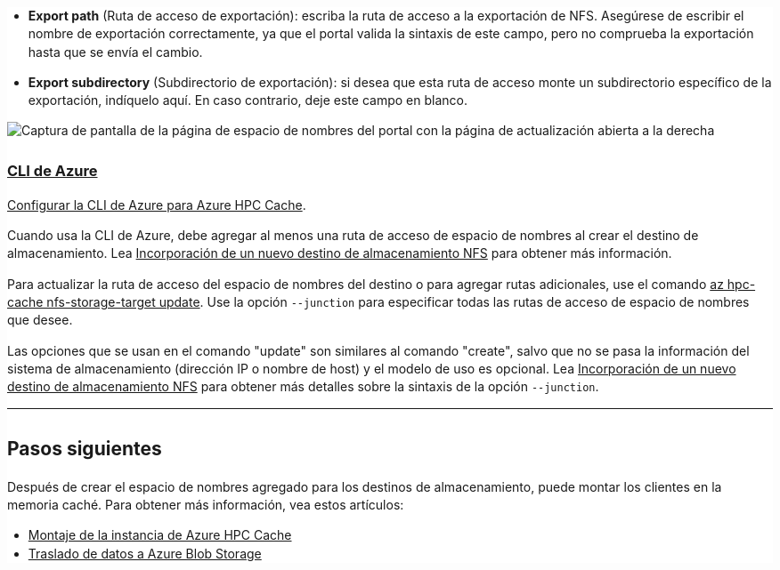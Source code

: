 * **Export path** (Ruta de acceso de exportación): escriba la ruta de acceso a la exportación de NFS. Asegúrese de escribir el nombre de exportación correctamente, ya que el portal valida la sintaxis de este campo, pero no comprueba la exportación hasta que se envía el cambio.

* **Export subdirectory** (Subdirectorio de exportación): si desea que esta ruta de acceso monte un subdirectorio específico de la exportación, indíquelo aquí. En caso contrario, deje este campo en blanco.

![Captura de pantalla de la página de espacio de nombres del portal con la página de actualización abierta a la derecha](media/update-namespace-nfs.png)

### <a name="azure-cli"></a>[CLI de Azure](#tab/azure-cli)

[Configurar la CLI de Azure para Azure HPC Cache](./az-cli-prerequisites.md).

Cuando usa la CLI de Azure, debe agregar al menos una ruta de acceso de espacio de nombres al crear el destino de almacenamiento. Lea [Incorporación de un nuevo destino de almacenamiento NFS](hpc-cache-add-storage.md?tabs=azure-cli#add-a-new-nfs-storage-target) para obtener más información.

Para actualizar la ruta de acceso del espacio de nombres del destino o para agregar rutas adicionales, use el comando [az hpc-cache nfs-storage-target update](/cli/azure/ext/hpc-cache/hpc-cache/nfs-storage-target#ext-hpc-cache-az-hpc-cache-nfs-storage-target-update). Use la opción ``--junction`` para especificar todas las rutas de acceso de espacio de nombres que desee.

Las opciones que se usan en el comando "update" son similares al comando "create", salvo que no se pasa la información del sistema de almacenamiento (dirección IP o nombre de host) y el modelo de uso es opcional. Lea [Incorporación de un nuevo destino de almacenamiento NFS](hpc-cache-add-storage.md?tabs=azure-cli#add-a-new-nfs-storage-target) para obtener más detalles sobre la sintaxis de la opción ``--junction``.

---

## <a name="next-steps"></a>Pasos siguientes

Después de crear el espacio de nombres agregado para los destinos de almacenamiento, puede montar los clientes en la memoria caché. Para obtener más información, vea estos artículos:

* [Montaje de la instancia de Azure HPC Cache](hpc-cache-mount.md)
* [Traslado de datos a Azure Blob Storage](hpc-cache-ingest.md)
